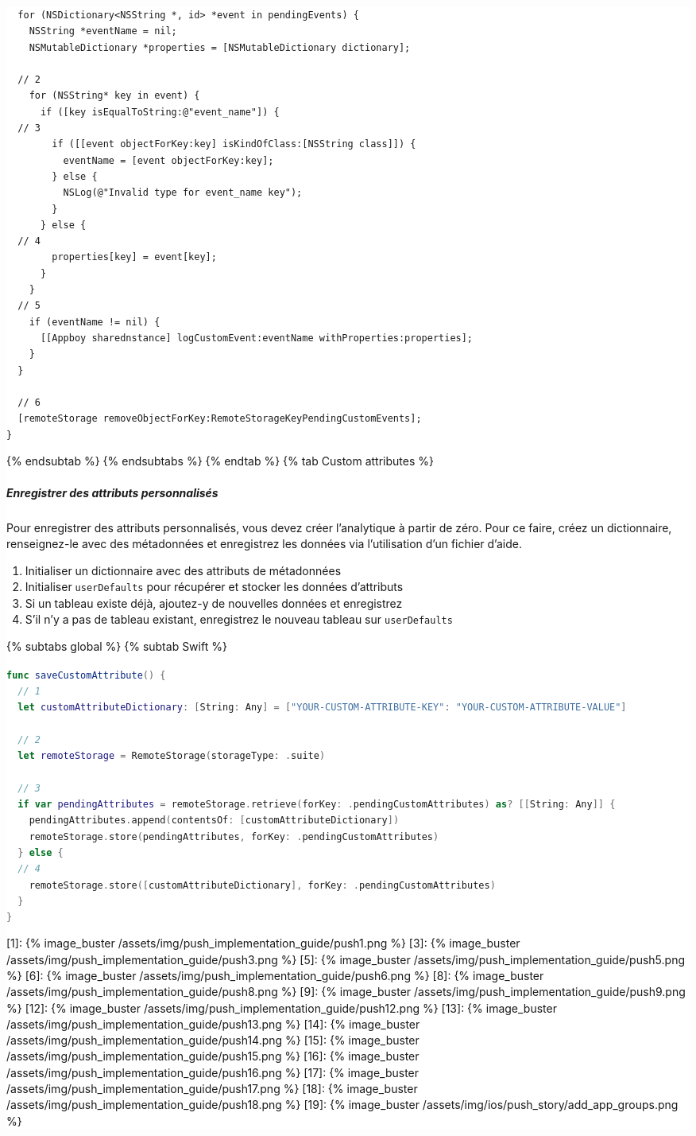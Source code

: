 ```objc
  for (NSDictionary<NSString *, id> *event in pendingEvents) {
    NSString *eventName = nil;
    NSMutableDictionary *properties = [NSMutableDictionary dictionary];
    
  // 2 
    for (NSString* key in event) {
      if ([key isEqualToString:@"event_name"]) {
  // 3       
        if ([[event objectForKey:key] isKindOfClass:[NSString class]]) {
          eventName = [event objectForKey:key];
        } else {
          NSLog(@"Invalid type for event_name key");
        }
      } else {
  // 4 
        properties[key] = event[key];
      }
    }
  // 5  
    if (eventName != nil) {
      [[Appboy sharednstance] logCustomEvent:eventName withProperties:properties];
    }
  }

  // 6  
  [remoteStorage removeObjectForKey:RemoteStorageKeyPendingCustomEvents];
}
```
{% endsubtab %}
{% endsubtabs %}
{% endtab %}
{% tab Custom attributes %}

##### Enregistrer des attributs personnalisés

Pour enregistrer des attributs personnalisés, vous devez créer l’analytique à partir de zéro. Pour ce faire, créez un dictionnaire, renseignez-le avec des métadonnées et enregistrez les données via l’utilisation d’un fichier d’aide.

1. Initialiser un dictionnaire avec des attributs de métadonnées
2. Initialiser `userDefaults` pour récupérer et stocker les données d’attributs
3. Si un tableau existe déjà, ajoutez-y de nouvelles données et enregistrez
4. S’il n’y a pas de tableau existant, enregistrez le nouveau tableau sur `userDefaults`

{% subtabs global %}
{% subtab Swift %}
``` swift 
func saveCustomAttribute() {
  // 1 
  let customAttributeDictionary: [String: Any] = ["YOUR-CUSTOM-ATTRIBUTE-KEY": "YOUR-CUSTOM-ATTRIBUTE-VALUE"]
  
  // 2 
  let remoteStorage = RemoteStorage(storageType: .suite)
  
  // 3 
  if var pendingAttributes = remoteStorage.retrieve(forKey: .pendingCustomAttributes) as? [[String: Any]] {
    pendingAttributes.append(contentsOf: [customAttributeDictionary])
    remoteStorage.store(pendingAttributes, forKey: .pendingCustomAttributes)
  } else {
  // 4 
    remoteStorage.store([customAttributeDictionary], forKey: .pendingCustomAttributes)
  }
}
```

[1]: {% image_buster /assets/img/push_implementation_guide/push1.png %}
[3]: {% image_buster /assets/img/push_implementation_guide/push3.png %}
[5]: {% image_buster /assets/img/push_implementation_guide/push5.png %}
[6]: {% image_buster /assets/img/push_implementation_guide/push6.png %}
[8]: {% image_buster /assets/img/push_implementation_guide/push8.png %}
[9]: {% image_buster /assets/img/push_implementation_guide/push9.png %}
[12]: {% image_buster /assets/img/push_implementation_guide/push12.png %}
[13]: {% image_buster /assets/img/push_implementation_guide/push13.png %}
[14]: {% image_buster /assets/img/push_implementation_guide/push14.png %}
[15]: {% image_buster /assets/img/push_implementation_guide/push15.png %}
[16]: {% image_buster /assets/img/push_implementation_guide/push16.png %}
[17]: {% image_buster /assets/img/push_implementation_guide/push17.png %}
[18]: {% image_buster /assets/img/push_implementation_guide/push18.png %}
[19]: {% image_buster /assets/img/ios/push_story/add_app_groups.png %}